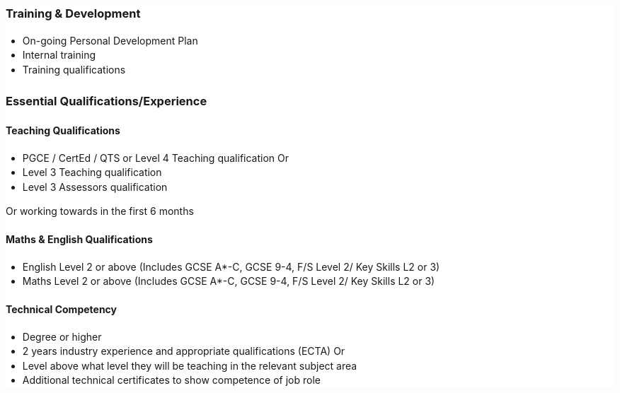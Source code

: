### Training & Development

- On-going Personal Development Plan
- Internal training
- Training qualifications

### Essential Qualifications/Experience

#### Teaching Qualifications
- PGCE / CertEd / QTS or Level 4 Teaching qualification
	Or
- Level 3 Teaching qualification
- Level 3 Assessors qualification

Or working towards in the first 6 months

#### Maths & English Qualifications
- English Level 2 or above (Includes GCSE A*-C, GCSE 9-4, F/S Level 2/ Key Skills L2 or 3)
- Maths Level 2 or above (Includes GCSE A*-C, GCSE 9-4, F/S Level 2/ Key Skills L2 or 3)

#### Technical Competency
- Degree or higher
- 2 years industry experience and appropriate qualifications (ECTA)
	Or
- Level above what level they will be teaching in the relevant subject area
- Additional technical certificates to show competence of job role
